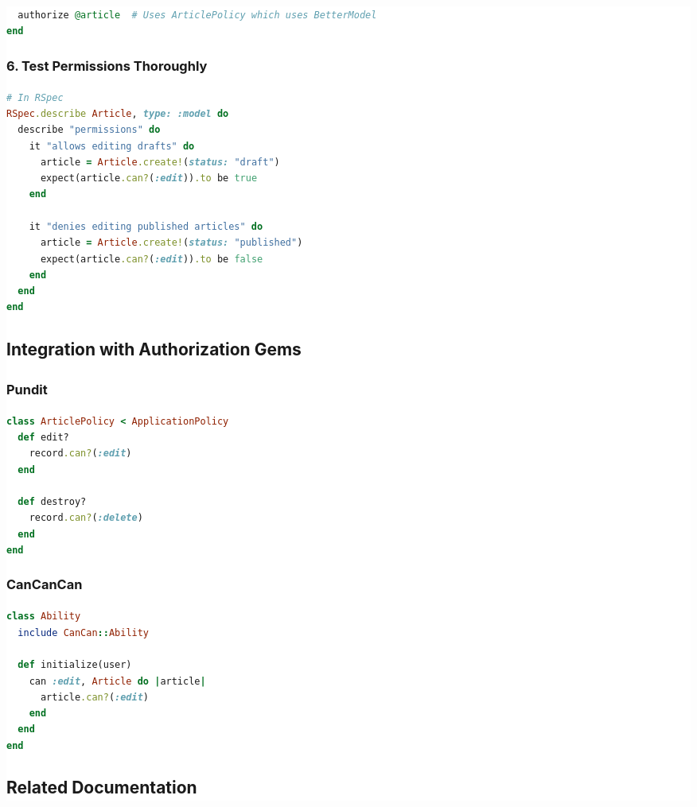 ```ruby
  authorize @article  # Uses ArticlePolicy which uses BetterModel
end
```

### 6. Test Permissions Thoroughly
```ruby
# In RSpec
RSpec.describe Article, type: :model do
  describe "permissions" do
    it "allows editing drafts" do
      article = Article.create!(status: "draft")
      expect(article.can?(:edit)).to be true
    end

    it "denies editing published articles" do
      article = Article.create!(status: "published")
      expect(article.can?(:edit)).to be false
    end
  end
end
```

## Integration with Authorization Gems

### Pundit
```ruby
class ArticlePolicy < ApplicationPolicy
  def edit?
    record.can?(:edit)
  end

  def destroy?
    record.can?(:delete)
  end
end
```

### CanCanCan
```ruby
class Ability
  include CanCan::Ability

  def initialize(user)
    can :edit, Article do |article|
      article.can?(:edit)
    end
  end
end
```

## Related Documentation
